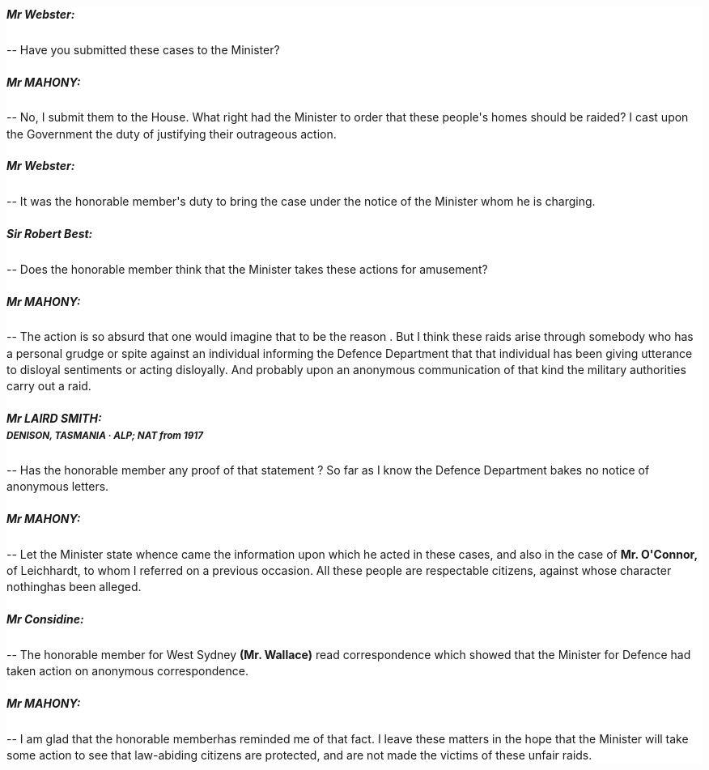 ##### Mr Webster:

-- Have you submitted these cases to the Minister? 

##### Mr MAHONY:

-- No, I submit them to the House. What right had the Minister to order that these people's homes should be raided? I cast upon the Government the duty of justifying their outrageous action. 

##### Mr Webster:

-- It was the honorable member's duty to bring the case under the notice of the Minister whom he is charging. 

##### Sir Robert Best:

-- Does the honorable member think that the Minister takes these actions for amusement? 

##### Mr MAHONY:

-- The action is so absurd that one would imagine that to be the reason . But I think these raids arise through somebody who has a personal grudge or spite against an individual informing the Defence Department that that individual has been giving utterance to disloyal sentiments or acting disloyally. And probably upon an anonymous communication of that kind the military authorities carry out a raid. 

##### Mr LAIRD SMITH:<br><small class="text-muted">DENISON, TASMANIA &middot; ALP; NAT from 1917</small>

-- Has the honorable member any proof of that statement ? So far as I know the Defence Department bakes no notice of anonymous letters. 

##### Mr MAHONY:

-- Let the Minister state whence came the information upon which he acted in these cases, and also in the case of  **Mr. O'Connor,**  of Leichhardt, to whom I referred on a previous occasion. All these people are respectable citizens, against whose character nothinghas been alleged. 

##### Mr Considine:

-- The honorable member for West Sydney  **(Mr. Wallace)**  read correspondence which showed that the Minister for Defence had taken action on anonymous correspondence. 

##### Mr MAHONY:

-- I am glad that the honorable memberhas reminded me of that fact. I leave these matters in the hope that the Minister will take some action to see that law-abiding citizens are protected, and are not made the victims of these unfair raids. 
